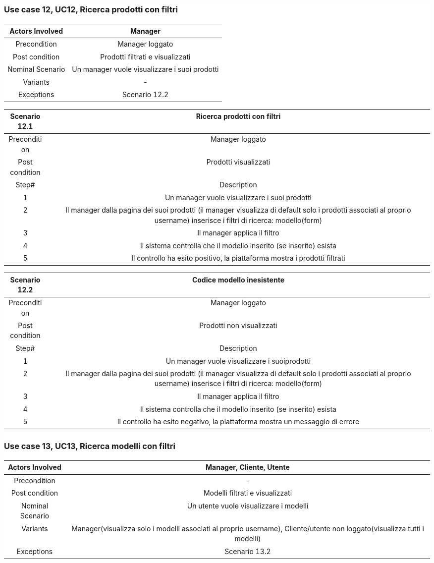 ### Use case 12, UC12,  Ricerca prodotti con filtri

| Actors Involved  |  Manager  |
| :--------------: | :------------------------------------------------------------------: |
|   Precondition   |Manager loggato |
|  Post condition  | Prodotti filtrati e visualizzati |
| Nominal Scenario |       Un manager vuole visualizzare i suoi prodotti |
|     Variants     |                    -            |
|    Exceptions    |         Scenario 12.2       |


|  Scenario 12.1 |                Ricerca prodotti con filtri                                                            |
| :------------: | :------------------------------------------------------------------------: |
|   Precondition   | Manager loggato |
|  Post condition  |Prodotti visualizzati|
|     Step#      |                                Description                                 |
|       1        |      Un manager vuole visualizzare i suoi prodotti                                                        |
|       2        |        Il manager dalla pagina dei suoi prodotti (il manager visualizza di default solo i prodotti associati al proprio username) inserisce i filtri di ricerca: modello(form)      |
|       3        |     Il manager applica il filtro               |
| 4 | Il sistema controlla che il modello inserito (se inserito) esista|
| 5 | Il controllo ha esito positivo, la piattaforma mostra i prodotti filtrati|  

|  Scenario 12.2  |     Codice modello inesistente                                                                     |
| :------------: | :------------------------------------------------------------------------: |
|   Precondition   | Manager loggato |
|  Post condition  |Prodotti non visualizzati|
|     Step#      |                                Description                                 |
|       1        |      Un manager vuole visualizzare i suoiprodotti                                                        |
|       2        |        Il manager dalla pagina dei suoi prodotti (il manager visualizza di default solo i prodotti associati al proprio username) inserisce i filtri di ricerca: modello(form)                   |
|       3        |     Il manager applica il filtro               |
| 4 | Il sistema controlla che il modello inserito (se inserito) esista|
| 5 | Il controllo ha esito negativo, la piattaforma mostra un messaggio di errore|   

### Use case 13, UC13,  Ricerca modelli con filtri

| Actors Involved  |  Manager, Cliente, Utente                                                        |
| :--------------: | :------------------------------------------------------------------: |
|   Precondition   | - |
|  Post condition  | Modelli filtrati e visualizzati |
| Nominal Scenario |       Un utente vuole visualizzare i modelli |
|     Variants     |                    Manager(visualizza solo i modelli associati al proprio username), Cliente/utente non loggato(visualizza tutti i modelli)            |
|    Exceptions    |         Scenario 13.2       |
